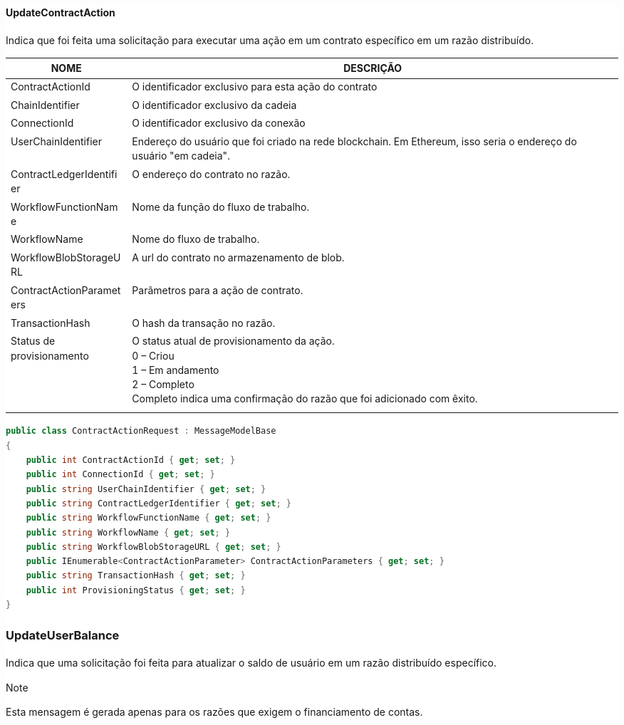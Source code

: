 #### <a name="updatecontractaction"></a>UpdateContractAction

Indica que foi feita uma solicitação para executar uma ação em um contrato específico em um razão distribuído.

| NOME                     | DESCRIÇÃO                                                                                                                                                                   |
|--------------------------|-------------------------------------------------------------------------------------------------------------------------------------------------------------------------------|
| ContractActionId         | O identificador exclusivo para esta ação do contrato                                                                                                                                |
| ChainIdentifier          | O identificador exclusivo da cadeia                                                                                                                                           |
| ConnectionId             | O identificador exclusivo da conexão                                                                                                                                      |
| UserChainIdentifier      | Endereço do usuário que foi criado na rede blockchain. Em Ethereum, isso seria o endereço do usuário "em cadeia".                                                     |
| ContractLedgerIdentifier | O endereço do contrato no razão.                                                                                                                                        |
| WorkflowFunctionName     | Nome da função do fluxo de trabalho.                                                                                                                                                |
| WorkflowName             | Nome do fluxo de trabalho.                                                                                                                                                         |
| WorkflowBlobStorageURL   | A url do contrato no armazenamento de blob.                                                                                                                                      |
| ContractActionParameters | Parâmetros para a ação de contrato.                                                                                                                                           |
| TransactionHash          | O hash da transação no razão.                                                                                                                                    |
| Status de provisionamento      | O status atual de provisionamento da ação.</br>0 – Criou</br>1 – Em andamento</br>2 – Completo</br> Completo indica uma confirmação do razão que foi adicionado com êxito.                                               |
|                          |                                                                                                                                                                               |

```csharp
public class ContractActionRequest : MessageModelBase
{
    public int ContractActionId { get; set; }
    public int ConnectionId { get; set; }
    public string UserChainIdentifier { get; set; }
    public string ContractLedgerIdentifier { get; set; }
    public string WorkflowFunctionName { get; set; }
    public string WorkflowName { get; set; }
    public string WorkflowBlobStorageURL { get; set; }
    public IEnumerable<ContractActionParameter> ContractActionParameters { get; set; }
    public string TransactionHash { get; set; }
    public int ProvisioningStatus { get; set; }
}
```

### <a name="updateuserbalance"></a>UpdateUserBalance

Indica que uma solicitação foi feita para atualizar o saldo de usuário em um razão distribuído específico.

> [!NOTE]
> Esta mensagem é gerada apenas para os razões que exigem o financiamento de contas.
> 
